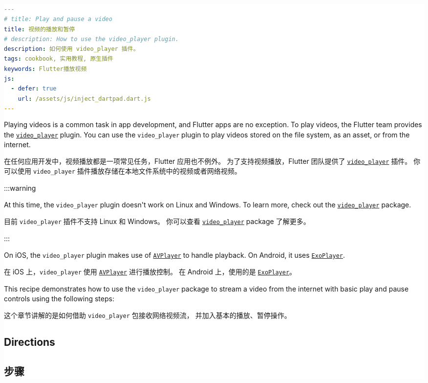 ```yaml
---
# title: Play and pause a video
title: 视频的播放和暂停
# description: How to use the video_player plugin.
description: 如何使用 video_player 插件。
tags: cookbook, 实用教程, 原生插件
keywords: Flutter播放视频
js:
  - defer: true
    url: /assets/js/inject_dartpad.dart.js
---
```


<?code-excerpt path-base="cookbook/plugins/play_video/"?>

Playing videos is a common task in app development,
and Flutter apps are no exception. To play videos,
the Flutter team provides the [`video_player`][] plugin.
You can use the `video_player` plugin to play videos
stored on the file system, as an asset, or from the internet.

在任何应用开发中，视频播放都是一项常见任务，Flutter 应用也不例外。
为了支持视频播放，Flutter 团队提供了 [`video_player`][] 插件。
你可以使用 `video_player` 插件播放存储在本地文件系统中的视频或者网络视频。

:::warning

At this time,
the `video_player` plugin doesn't work on Linux and Windows.
To learn more, check out the [`video_player`][] package.

目前 `video_player` 插件不支持 Linux 和 Windows。
你可以查看 [`video_player`][] package 了解更多。

:::

On iOS, the `video_player` plugin makes use of
[`AVPlayer`][] to handle playback. On Android,
it uses [`ExoPlayer`][].

在 iOS 上，`video_player` 使用 [`AVPlayer`][] 进行播放控制。
在 Android 上，使用的是 [`ExoPlayer`][]。

This recipe demonstrates how to use the `video_player` package to stream a
video from the internet with basic play and pause controls using
the following steps:

这个章节讲解的是如何借助 `video_player` 包接收网络视频流，
并加入基本的播放、暂停操作。

## Directions

## 步骤


[`AspectRatio`]: {{site.api}}/flutter/widgets/AspectRatio-class.html
[`AVPlayer`]: {{site.apple-dev}}/documentation/avfoundation/avplayer
[`ExoPlayer`]: https://google.github.io/ExoPlayer/
[`pause()`]: {{site.pub-api}}/video_player/latest/video_player/VideoPlayerController/pause.html
[`play()`]: {{site.pub-api}}/video_player/latest/video_player/VideoPlayerController/play.html
[`video_player`]: {{site.pub-pkg}}/video_player
[`VideoPlayer`]: {{site.pub-api}}/video_player/latest/video_player/VideoPlayer-class.html
[mac-entitlement]: {{site.url}}/platform-integration/macos/building#entitlements-and-the-app-sandbox
[video_player_web]: {{site.pub-pkg}}/video_player_web